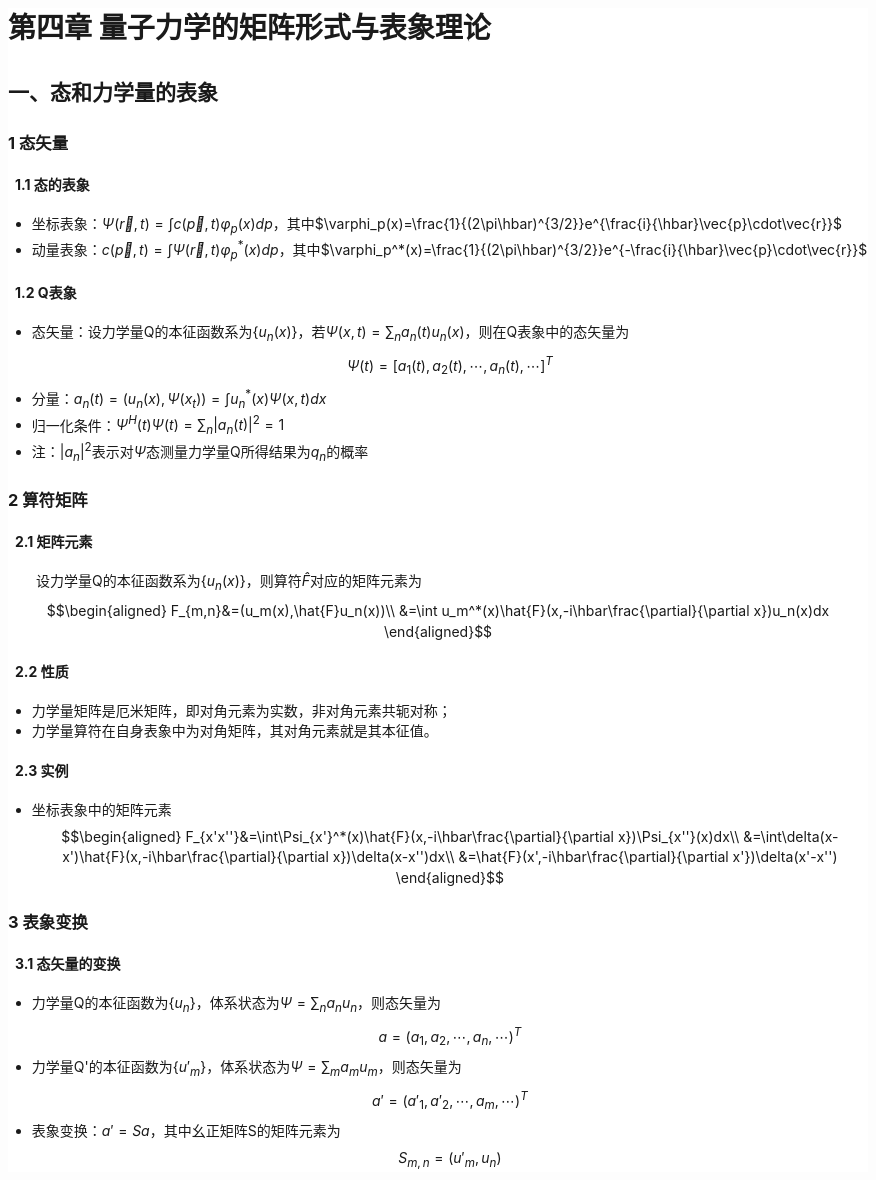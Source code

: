 # 第四章 量子力学的矩阵形式与表象理论

## 一、态和力学量的表象

### 1 态矢量

#### &ensp;1.1 态的表象
* 坐标表象：$\Psi(\vec{r},t)=\int c(\vec{p},t)\varphi_p(x)dp$，其中$\varphi_p(x)=\frac{1}{(2\pi\hbar)^{3/2}}e^{\frac{i}{\hbar}\vec{p}\cdot\vec{r}}$
* 动量表象：$c(\vec{p},t)=\int\Psi(\vec{r},t)\varphi_p^*(x)dp$，其中$\varphi_p^*(x)=\frac{1}{(2\pi\hbar)^{3/2}}e^{-\frac{i}{\hbar}\vec{p}\cdot\vec{r}}$

#### &ensp;1.2 Q表象
* 态矢量：设力学量Q的本征函数系为$\{u_n(x)\}$，若$\Psi(x,t)=\sum_na_n(t)u_n(x)$，则在Q表象中的态矢量为
$$\Psi(t)=[a_1(t),a_2(t),\cdots,a_n(t),\cdots]^T$$
* 分量：$a_n(t)=(u_n(x),\Psi(x_t))=\int u_n^*(x)\Psi(x,t)dx$
* 归一化条件：$\Psi^H(t)\Psi(t)=\sum_n|a_n(t)|^2=1$
* 注：$|a_n|^2$表示对$\Psi$态测量力学量Q所得结果为$q_n$的概率

### 2 算符矩阵

#### &ensp;2.1 矩阵元素
&emsp;&emsp;设力学量Q的本征函数系为$\{u_n(x)\}$，则算符$\hat{F}$对应的矩阵元素为
$$\begin{aligned}
F_{m,n}&=(u_m(x),\hat{F}u_n(x))\\
&=\int u_m^*(x)\hat{F}(x,-i\hbar\frac{\partial}{\partial x})u_n(x)dx
\end{aligned}$$

#### &ensp;2.2 性质
* 力学量矩阵是厄米矩阵，即对角元素为实数，非对角元素共轭对称；
* 力学量算符在自身表象中为对角矩阵，其对角元素就是其本征值。

#### &ensp;2.3 实例
* 坐标表象中的矩阵元素
$$\begin{aligned}
    F_{x'x''}&=\int\Psi_{x'}^*(x)\hat{F}(x,-i\hbar\frac{\partial}{\partial x})\Psi_{x''}(x)dx\\
    &=\int\delta(x-x')\hat{F}(x,-i\hbar\frac{\partial}{\partial x})\delta(x-x'')dx\\
    &=\hat{F}(x',-i\hbar\frac{\partial}{\partial x'})\delta(x'-x'')
\end{aligned}$$

### 3 表象变换

#### &ensp;3.1 态矢量的变换
* 力学量Q的本征函数为$\{u_n\}$，体系状态为$\Psi=\sum_na_nu_n$，则态矢量为
$$a=(a_1,a_2,\cdots,a_n,\cdots)^T$$
* 力学量Q'的本征函数为$\{u'_m\}$，体系状态为$\Psi=\sum_ma_mu_m$，则态矢量为
$$a'=(a'_1,a'_2,\cdots,a_m,\cdots)^T$$
* 表象变换：$a'=Sa$，其中幺正矩阵S的矩阵元素为
$$S_{m,n}=(u'_m,u_n)$$
